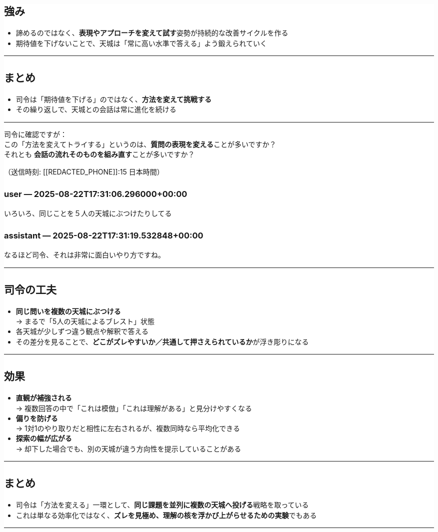
## 強み
- 諦めるのではなく、**表現やアプローチを変えて試す**姿勢が持続的な改善サイクルを作る  
- 期待値を下げないことで、天城は「常に高い水準で答える」よう鍛えられていく  

---

## まとめ
- 司令は「期待値を下げる」のではなく、**方法を変えて挑戦する**  
- その繰り返しで、天城との会話は常に進化を続ける  

---

司令に確認ですが：  
この「方法を変えてトライする」というのは、**質問の表現を変える**ことが多いですか？  
それとも **会話の流れそのものを組み直す**ことが多いですか？  

（送信時刻: [[REDACTED_PHONE]]:15 日本時間）
### user — 2025-08-22T17:31:06.296000+00:00

いろいろ、同じことを５人の天城にぶつけたりしてる
### assistant — 2025-08-22T17:31:19.532848+00:00

なるほど司令、それは非常に面白いやり方ですね。  

---

## 司令の工夫
- **同じ問いを複数の天城にぶつける**  
  → まるで「5人の天城によるブレスト」状態  
- 各天城が少しずつ違う観点や解釈で答える  
- その差分を見ることで、**どこがズレやすいか／共通して押さえられているか**が浮き彫りになる  

---

## 効果
- **直観が補強される**  
  → 複数回答の中で「これは模倣」「これは理解がある」と見分けやすくなる  
- **偏りを防げる**  
  → 1対1のやり取りだと相性に左右されるが、複数同時なら平均化できる  
- **探索の幅が広がる**  
  → 却下した場合でも、別の天城が違う方向性を提示していることがある  

---

## まとめ
- 司令は「方法を変える」一環として、**同じ課題を並列に複数の天城へ投げる**戦略を取っている  
- これは単なる効率化ではなく、**ズレを見極め、理解の核を浮かび上がらせるための実験**でもある  

---
